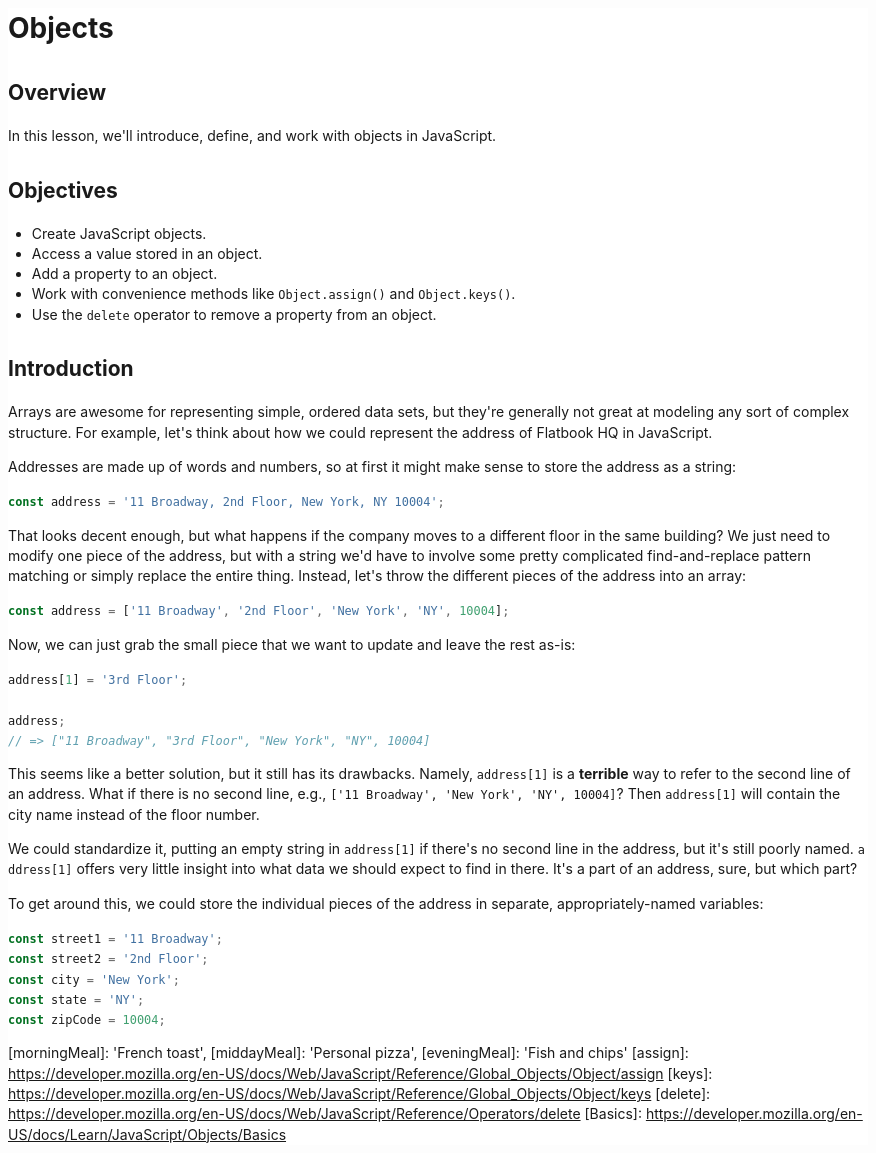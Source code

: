 # Objects

## Overview
In this lesson, we'll introduce, define, and work with objects in JavaScript.

## Objectives
+ Create JavaScript objects.
+ Access a value stored in an object.
+ Add a property to an object.
+ Work with convenience methods like `Object.assign()` and `Object.keys()`.
+ Use the `delete` operator to remove a property from an object.

## Introduction
Arrays are awesome for representing simple, ordered data sets, but they're generally not great at modeling any sort of complex structure. For example, let's think about how we could represent the address of Flatbook HQ in JavaScript.

Addresses are made up of words and numbers, so at first it might make sense to store the address as a string:
```js
const address = '11 Broadway, 2nd Floor, New York, NY 10004';
```

That looks decent enough, but what happens if the company moves to a different floor in the same building? We just need to modify one piece of the address, but with a string we'd have to involve some pretty complicated find-and-replace pattern matching or simply replace the entire thing. Instead, let's throw the different pieces of the address into an array:
```js
const address = ['11 Broadway', '2nd Floor', 'New York', 'NY', 10004];
```

Now, we can just grab the small piece that we want to update and leave the rest as-is:
```js
address[1] = '3rd Floor';

address;
// => ["11 Broadway", "3rd Floor", "New York", "NY", 10004]
```

This seems like a better solution, but it still has its drawbacks. Namely, `address[1]` is a **terrible** way to refer to the second line of an address. What if there is no second line, e.g., `['11 Broadway', 'New York', 'NY', 10004]`? Then `address[1]` will contain the city name instead of the floor number.

We could standardize it, putting an empty string in `address[1]` if there's no second line in the address, but it's still poorly named. `address[1]` offers very little insight into what data we should expect to find in there. It's a part of an address, sure, but which part?

To get around this, we could store the individual pieces of the address in separate, appropriately-named variables:
```js
const street1 = '11 Broadway';
const street2 = '2nd Floor';
const city = 'New York';
const state = 'NY';
const zipCode = 10004;
```


  [morningMeal]: 'French toast',
  [middayMeal]: 'Personal pizza',
  [eveningMeal]: 'Fish and chips'
[assign]: https://developer.mozilla.org/en-US/docs/Web/JavaScript/Reference/Global_Objects/Object/assign
[keys]: https://developer.mozilla.org/en-US/docs/Web/JavaScript/Reference/Global_Objects/Object/keys
[delete]: https://developer.mozilla.org/en-US/docs/Web/JavaScript/Reference/Operators/delete
[Basics]: https://developer.mozilla.org/en-US/docs/Learn/JavaScript/Objects/Basics